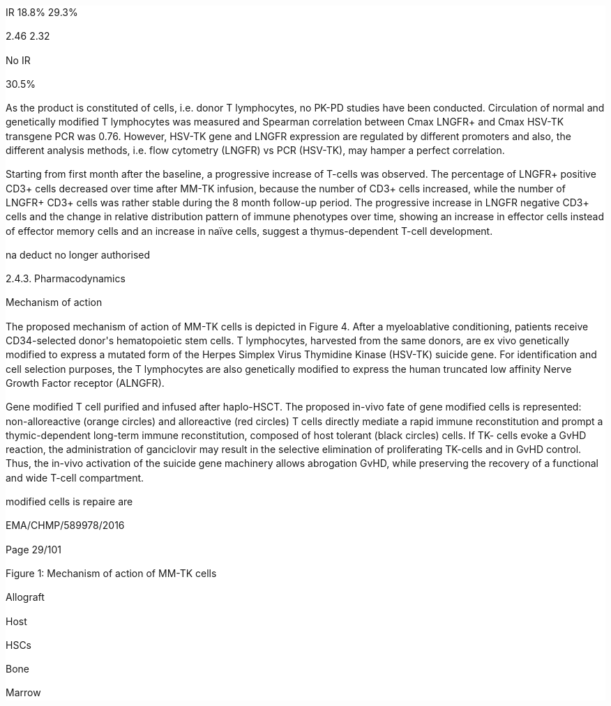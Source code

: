 IR 18.8% 29.3%

2.46 2.32

No IR

30.5%

As the product is constituted of cells, i.e. donor T lymphocytes, no PK-PD studies have been conducted. Circulation of normal and genetically modified T lymphocytes was measured and Spearman correlation between Cmax LNGFR+ and Cmax HSV-TK transgene PCR was 0.76. However, HSV-TK gene and LNGFR expression are regulated by different promoters and also, the different analysis methods, i.e. flow cytometry (LNGFR) vs PCR (HSV-TK), may hamper a perfect correlation.

Starting from first month after the baseline, a progressive increase of T-cells was observed. The percentage of LNGFR+ positive CD3+ cells decreased over time after MM-TK infusion, because the number of CD3+ cells increased, while the number of LNGFR+ CD3+ cells was rather stable during the 8 month follow-up period. The progressive increase in LNGFR negative CD3+ cells and the change in relative distribution pattern of immune phenotypes over time, showing an increase in effector cells instead of effector memory cells and an increase in naïve cells, suggest a thymus-dependent T-cell development.

na deduct no longer authorised

2.4.3. Pharmacodynamics

Mechanism of action

The proposed mechanism of action of MM-TK cells is depicted in Figure 4. After a myeloablative conditioning, patients receive CD34-selected donor's hematopoietic stem cells. T lymphocytes, harvested from the same donors, are ex vivo genetically modified to express a mutated form of the Herpes Simplex Virus Thymidine Kinase (HSV-TK) suicide gene. For identification and cell selection purposes, the T lymphocytes are also genetically modified to express the human truncated low affinity Nerve Growth Factor receptor (ALNGFR).

Gene modified T cell purified and infused after haplo-HSCT. The proposed in-vivo fate of gene modified cells is represented: non-alloreactive (orange circles) and alloreactive (red circles) T cells directly mediate a rapid immune reconstitution and prompt a thymic-dependent long-term immune reconstitution, composed of host tolerant (black circles) cells. If TK- cells evoke a GvHD reaction, the administration of ganciclovir may result in the selective elimination of proliferating TK-cells and in GvHD control. Thus, the in-vivo activation of the suicide gene machinery allows abrogation GvHD, while preserving the recovery of a functional and wide T-cell compartment.

modified cells is repaire are

EMA/CHMP/589978/2016

Page 29/101

Figure 1: Mechanism of action of MM-TK cells

Allograft

Host

HSCs

Bone

Marrow
